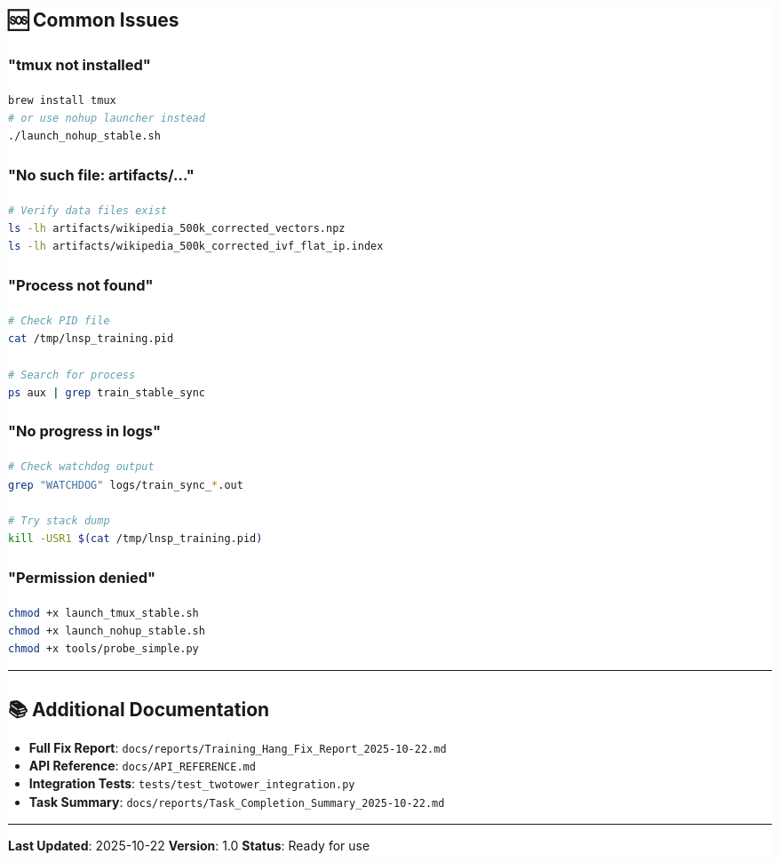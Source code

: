 
## 🆘 Common Issues

### "tmux not installed"
```bash
brew install tmux
# or use nohup launcher instead
./launch_nohup_stable.sh
```

### "No such file: artifacts/..."
```bash
# Verify data files exist
ls -lh artifacts/wikipedia_500k_corrected_vectors.npz
ls -lh artifacts/wikipedia_500k_corrected_ivf_flat_ip.index
```

### "Process not found"
```bash
# Check PID file
cat /tmp/lnsp_training.pid

# Search for process
ps aux | grep train_stable_sync
```

### "No progress in logs"
```bash
# Check watchdog output
grep "WATCHDOG" logs/train_sync_*.out

# Try stack dump
kill -USR1 $(cat /tmp/lnsp_training.pid)
```

### "Permission denied"
```bash
chmod +x launch_tmux_stable.sh
chmod +x launch_nohup_stable.sh
chmod +x tools/probe_simple.py
```

---

## 📚 Additional Documentation

- **Full Fix Report**: `docs/reports/Training_Hang_Fix_Report_2025-10-22.md`
- **API Reference**: `docs/API_REFERENCE.md`
- **Integration Tests**: `tests/test_twotower_integration.py`
- **Task Summary**: `docs/reports/Task_Completion_Summary_2025-10-22.md`

---

**Last Updated**: 2025-10-22
**Version**: 1.0
**Status**: Ready for use
